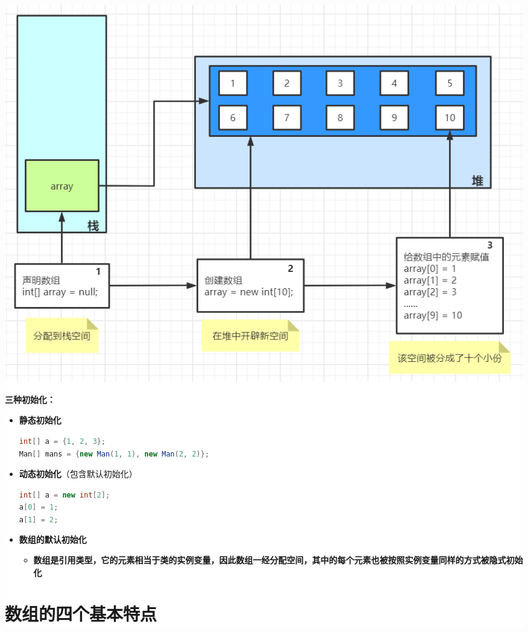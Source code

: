 ![image-20210317145427254](05-%E6%95%B0%E7%BB%84%E8%AF%A6%E8%A7%A3.assets/image-20210317145427254.png)

**三种初始化：**

- **静态初始化**

  ```java
  int[] a = {1, 2, 3};
  Man[] mans = {new Man(1, 1), new Man(2, 2)};
  ```

- **动态初始化**（包含默认初始化）

  ```java
  int[] a = new int[2];
  a[0] = 1;
  a[1] = 2;
  ```

- **数组的默认初始化**

  - **数组是引用类型，它的元素相当于类的实例变量，因此数组一经分配空间，其中的每个元素也被按照实例变量同样的方式被隐式初始化**

# 数组的四个基本特点

